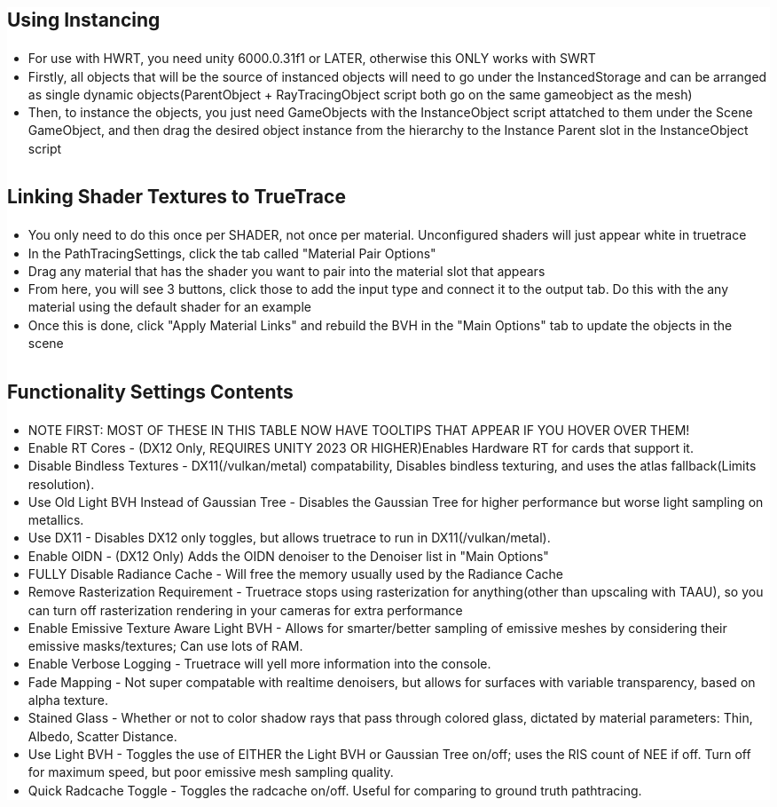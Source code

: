 ## Using Instancing
<ul>
  <li>For use with HWRT, you need unity 6000.0.31f1 or LATER, otherwise this ONLY works with SWRT</li>
  <li>Firstly, all objects that will be the source of instanced objects will need to go under the InstancedStorage and can be arranged as single dynamic objects(ParentObject + RayTracingObject script both go on the same gameobject as the mesh)</li>
  <li>Then, to instance the objects, you just need GameObjects with the InstanceObject script attatched to them under the Scene GameObject, and then drag the desired object instance from the hierarchy to the Instance Parent slot in the InstanceObject script</li>
</ul>

## Linking Shader Textures to TrueTrace
<ul>
  <li>You only need to do this once per SHADER, not once per material. Unconfigured shaders will just appear white in truetrace</li>
  <li>In the PathTracingSettings, click the tab called "Material Pair Options"</li>
  <li>Drag any material that has the shader you want to pair into the material slot that appears</li>
  <li>From here, you will see 3 buttons, click those to add the input type and connect it to the output tab.  Do this with the any material using the default shader for an example</li>
  <li>Once this is done, click "Apply Material Links" and rebuild the BVH in the "Main Options" tab to update the objects in the scene</li>
</ul>

## Functionality Settings Contents
<ul>
  <li>NOTE FIRST: MOST OF THESE IN THIS TABLE NOW HAVE TOOLTIPS THAT APPEAR IF YOU HOVER OVER THEM!</li>
  <li>Enable RT Cores - (DX12 Only, REQUIRES UNITY 2023 OR HIGHER)Enables Hardware RT for cards that support it.</li>
  <li>Disable Bindless Textures - DX11(/vulkan/metal) compatability, Disables bindless texturing, and uses the atlas fallback(Limits resolution).</li>
  <li>Use Old Light BVH Instead of Gaussian Tree - Disables the Gaussian Tree for higher performance but worse light sampling on metallics.</li>
  <li>Use DX11 - Disables DX12 only toggles, but allows truetrace to run in DX11(/vulkan/metal).</li>
  <li>Enable OIDN - (DX12 Only) Adds the OIDN denoiser to the Denoiser list in "Main Options"</li>
  <li>FULLY Disable Radiance Cache - Will free the memory usually used by the Radiance Cache</li>
  <li>Remove Rasterization Requirement - Truetrace stops using rasterization for anything(other than upscaling with TAAU), so you can turn off rasterization rendering in your cameras for extra performance</li>
  <li>Enable Emissive Texture Aware Light BVH - Allows for smarter/better sampling of emissive meshes by considering their emissive masks/textures; Can use lots of RAM.</li>
  <li>Enable Verbose Logging - Truetrace will yell more information into the console.</li>
  <li>Fade Mapping - Not super compatable with realtime denoisers, but allows for surfaces with variable transparency, based on alpha texture.</li>
  <li>Stained Glass - Whether or not to color shadow rays that pass through colored glass, dictated by material parameters: Thin, Albedo, Scatter Distance.</li>
  <li>Use Light BVH - Toggles the use of EITHER the Light BVH or Gaussian Tree on/off; uses the RIS count of NEE if off. Turn off for maximum speed, but poor emissive mesh sampling quality.</li>
  <li>Quick Radcache Toggle - Toggles the radcache on/off. Useful for comparing to ground truth pathtracing.</li>
</ul>
